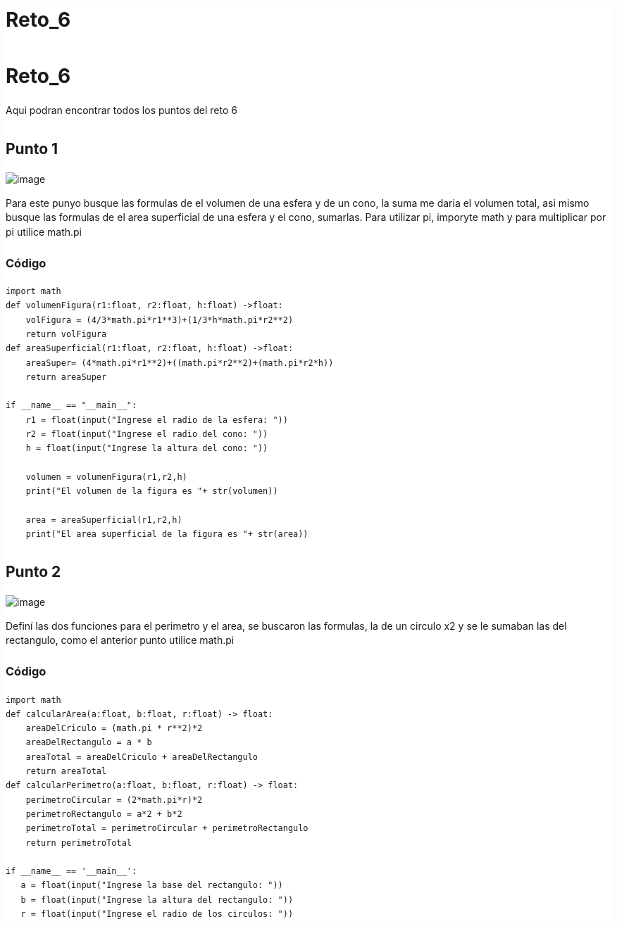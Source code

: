 # Reto_6
# Reto_6
Aqui podran encontrar todos los puntos del reto 6

## Punto 1

![image](https://user-images.githubusercontent.com/124615019/227581696-35f1d2cb-31ed-4f32-98d8-3caddde50efe.png)

Para este punyo busque las formulas de el volumen de una esfera y de un cono, la suma me daria el volumen total, asi mismo busque las formulas de el area superficial de una esfera y el cono, sumarlas. Para utilizar pi, imporyte math y para multiplicar por pi utilice math.pi

### Código

```
import math
def volumenFigura(r1:float, r2:float, h:float) ->float:
    volFigura = (4/3*math.pi*r1**3)+(1/3*h*math.pi*r2**2)
    return volFigura
def areaSuperficial(r1:float, r2:float, h:float) ->float:
    areaSuper= (4*math.pi*r1**2)+((math.pi*r2**2)+(math.pi*r2*h))
    return areaSuper

if __name__ == "__main__":
    r1 = float(input("Ingrese el radio de la esfera: "))
    r2 = float(input("Ingrese el radio del cono: "))
    h = float(input("Ingrese la altura del cono: "))

    volumen = volumenFigura(r1,r2,h)
    print("El volumen de la figura es "+ str(volumen))

    area = areaSuperficial(r1,r2,h)
    print("El area superficial de la figura es "+ str(area))
```
    
## Punto 2
    
![image](https://user-images.githubusercontent.com/124615019/227582037-7e2e9d11-08c9-41d6-8c20-105d2d2887c3.png)
    
Definí las dos funciones para el perimetro y el area, se buscaron las formulas, la de un circulo x2 y se le sumaban las del rectangulo, como el anterior punto utilice math.pi

### Código
```
import math 
def calcularArea(a:float, b:float, r:float) -> float:
    areaDelCriculo = (math.pi * r**2)*2
    areaDelRectangulo = a * b
    areaTotal = areaDelCriculo + areaDelRectangulo
    return areaTotal
def calcularPerimetro(a:float, b:float, r:float) -> float:
    perimetroCircular = (2*math.pi*r)*2
    perimetroRectangulo = a*2 + b*2
    perimetroTotal = perimetroCircular + perimetroRectangulo
    return perimetroTotal

if __name__ == '__main__':
   a = float(input("Ingrese la base del rectangulo: "))
   b = float(input("Ingrese la altura del rectangulo: "))
   r = float(input("Ingrese el radio de los circulos: "))
```